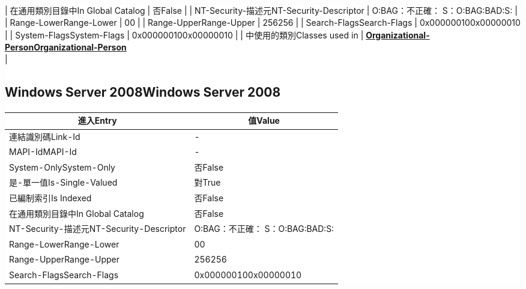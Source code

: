 | <span data-ttu-id="ad879-190">在通用類別目錄中</span><span class="sxs-lookup"><span data-stu-id="ad879-190">In Global Catalog</span></span>      | <span data-ttu-id="ad879-191">否</span><span class="sxs-lookup"><span data-stu-id="ad879-191">False</span></span>                                                              |
| <span data-ttu-id="ad879-192">NT-Security-描述元</span><span class="sxs-lookup"><span data-stu-id="ad879-192">NT-Security-Descriptor</span></span> | <span data-ttu-id="ad879-193">O:BAG：不正確： S：</span><span class="sxs-lookup"><span data-stu-id="ad879-193">O:BAG:BAD:S:</span></span>                                                       |
| <span data-ttu-id="ad879-194">Range-Lower</span><span class="sxs-lookup"><span data-stu-id="ad879-194">Range-Lower</span></span>            | <span data-ttu-id="ad879-195">0</span><span class="sxs-lookup"><span data-stu-id="ad879-195">0</span></span>                                                                  |
| <span data-ttu-id="ad879-196">Range-Upper</span><span class="sxs-lookup"><span data-stu-id="ad879-196">Range-Upper</span></span>            | <span data-ttu-id="ad879-197">256</span><span class="sxs-lookup"><span data-stu-id="ad879-197">256</span></span>                                                                |
| <span data-ttu-id="ad879-198">Search-Flags</span><span class="sxs-lookup"><span data-stu-id="ad879-198">Search-Flags</span></span>           | <span data-ttu-id="ad879-199">0x00000010</span><span class="sxs-lookup"><span data-stu-id="ad879-199">0x00000010</span></span>                                                         |
| <span data-ttu-id="ad879-200">System-Flags</span><span class="sxs-lookup"><span data-stu-id="ad879-200">System-Flags</span></span>           | <span data-ttu-id="ad879-201">0x00000010</span><span class="sxs-lookup"><span data-stu-id="ad879-201">0x00000010</span></span>                                                         |
| <span data-ttu-id="ad879-202">中使用的類別</span><span class="sxs-lookup"><span data-stu-id="ad879-202">Classes used in</span></span>        | [<span data-ttu-id="ad879-203">**Organizational-Person**</span><span class="sxs-lookup"><span data-stu-id="ad879-203">**Organizational-Person**</span></span>](c-organizationalperson.md)<br/> |



## <a name="windows-server-2008"></a><span data-ttu-id="ad879-204">Windows Server 2008</span><span class="sxs-lookup"><span data-stu-id="ad879-204">Windows Server 2008</span></span>



| <span data-ttu-id="ad879-205">進入</span><span class="sxs-lookup"><span data-stu-id="ad879-205">Entry</span></span> | <span data-ttu-id="ad879-206">值</span><span class="sxs-lookup"><span data-stu-id="ad879-206">Value</span></span> |
|------------------------|--------------------------------------------------------------------|
| <span data-ttu-id="ad879-207">連結識別碼</span><span class="sxs-lookup"><span data-stu-id="ad879-207">Link-Id</span></span>                | \-                                                                 |
| <span data-ttu-id="ad879-208">MAPI-Id</span><span class="sxs-lookup"><span data-stu-id="ad879-208">MAPI-Id</span></span>                | \-                                                                 |
| <span data-ttu-id="ad879-209">System-Only</span><span class="sxs-lookup"><span data-stu-id="ad879-209">System-Only</span></span>            | <span data-ttu-id="ad879-210">否</span><span class="sxs-lookup"><span data-stu-id="ad879-210">False</span></span>                                                              |
| <span data-ttu-id="ad879-211">是-單一值</span><span class="sxs-lookup"><span data-stu-id="ad879-211">Is-Single-Valued</span></span>       | <span data-ttu-id="ad879-212">對</span><span class="sxs-lookup"><span data-stu-id="ad879-212">True</span></span>                                                               |
| <span data-ttu-id="ad879-213">已編制索引</span><span class="sxs-lookup"><span data-stu-id="ad879-213">Is Indexed</span></span>             | <span data-ttu-id="ad879-214">否</span><span class="sxs-lookup"><span data-stu-id="ad879-214">False</span></span>                                                              |
| <span data-ttu-id="ad879-215">在通用類別目錄中</span><span class="sxs-lookup"><span data-stu-id="ad879-215">In Global Catalog</span></span>      | <span data-ttu-id="ad879-216">否</span><span class="sxs-lookup"><span data-stu-id="ad879-216">False</span></span>                                                              |
| <span data-ttu-id="ad879-217">NT-Security-描述元</span><span class="sxs-lookup"><span data-stu-id="ad879-217">NT-Security-Descriptor</span></span> | <span data-ttu-id="ad879-218">O:BAG：不正確： S：</span><span class="sxs-lookup"><span data-stu-id="ad879-218">O:BAG:BAD:S:</span></span>                                                       |
| <span data-ttu-id="ad879-219">Range-Lower</span><span class="sxs-lookup"><span data-stu-id="ad879-219">Range-Lower</span></span>            | <span data-ttu-id="ad879-220">0</span><span class="sxs-lookup"><span data-stu-id="ad879-220">0</span></span>                                                                  |
| <span data-ttu-id="ad879-221">Range-Upper</span><span class="sxs-lookup"><span data-stu-id="ad879-221">Range-Upper</span></span>            | <span data-ttu-id="ad879-222">256</span><span class="sxs-lookup"><span data-stu-id="ad879-222">256</span></span>                                                                |
| <span data-ttu-id="ad879-223">Search-Flags</span><span class="sxs-lookup"><span data-stu-id="ad879-223">Search-Flags</span></span>           | <span data-ttu-id="ad879-224">0x00000010</span><span class="sxs-lookup"><span data-stu-id="ad879-224">0x00000010</span></span>                                                         |